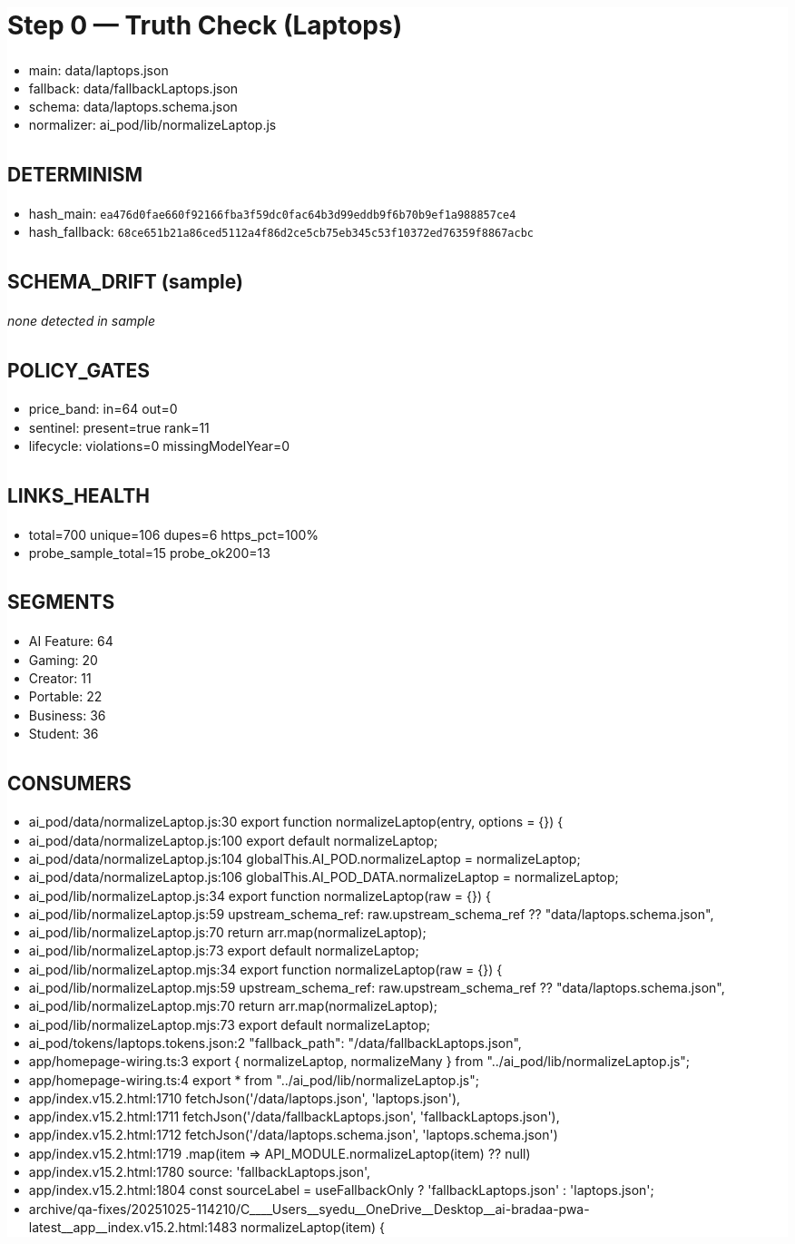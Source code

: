 # Step 0 — Truth Check (Laptops)
- main: data/laptops.json
- fallback: data/fallbackLaptops.json
- schema: data/laptops.schema.json
- normalizer: ai_pod/lib/normalizeLaptop.js

## DETERMINISM
- hash_main: `ea476d0fae660f92166fba3f59dc0fac64b3d99eddb9f6b70b9ef1a988857ce4`
- hash_fallback: `68ce651b21a86ced5112a4f86d2ce5cb75eb345c53f10372ed76359f8867acbc`

## SCHEMA_DRIFT (sample)
_none detected in sample_

## POLICY_GATES
- price_band: in=64 out=0
- sentinel: present=true rank=11
- lifecycle: violations=0 missingModelYear=0

## LINKS_HEALTH
- total=700 unique=106 dupes=6 https_pct=100%
- probe_sample_total=15 probe_ok200=13

## SEGMENTS
- AI Feature: 64
- Gaming: 20
- Creator: 11
- Portable: 22
- Business: 36
- Student: 36

## CONSUMERS
- ai_pod/data/normalizeLaptop.js:30  export function normalizeLaptop(entry, options = {}) {
- ai_pod/data/normalizeLaptop.js:100  export default normalizeLaptop;
- ai_pod/data/normalizeLaptop.js:104  globalThis.AI_POD.normalizeLaptop = normalizeLaptop;
- ai_pod/data/normalizeLaptop.js:106  globalThis.AI_POD_DATA.normalizeLaptop = normalizeLaptop;
- ai_pod/lib/normalizeLaptop.js:34  export function normalizeLaptop(raw = {}) {
- ai_pod/lib/normalizeLaptop.js:59  upstream_schema_ref: raw.upstream_schema_ref ?? "data/laptops.schema.json",
- ai_pod/lib/normalizeLaptop.js:70  return arr.map(normalizeLaptop);
- ai_pod/lib/normalizeLaptop.js:73  export default normalizeLaptop;
- ai_pod/lib/normalizeLaptop.mjs:34  export function normalizeLaptop(raw = {}) {
- ai_pod/lib/normalizeLaptop.mjs:59  upstream_schema_ref: raw.upstream_schema_ref ?? "data/laptops.schema.json",
- ai_pod/lib/normalizeLaptop.mjs:70  return arr.map(normalizeLaptop);
- ai_pod/lib/normalizeLaptop.mjs:73  export default normalizeLaptop;
- ai_pod/tokens/laptops.tokens.json:2  "fallback_path": "/data/fallbackLaptops.json",
- app/homepage-wiring.ts:3  export { normalizeLaptop, normalizeMany } from "../ai_pod/lib/normalizeLaptop.js";
- app/homepage-wiring.ts:4  export * from "../ai_pod/lib/normalizeLaptop.js";
- app/index.v15.2.html:1710  fetchJson('/data/laptops.json', 'laptops.json'),
- app/index.v15.2.html:1711  fetchJson('/data/fallbackLaptops.json', 'fallbackLaptops.json'),
- app/index.v15.2.html:1712  fetchJson('/data/laptops.schema.json', 'laptops.schema.json')
- app/index.v15.2.html:1719  .map(item => API_MODULE.normalizeLaptop(item) ?? null)
- app/index.v15.2.html:1780  source: 'fallbackLaptops.json',
- app/index.v15.2.html:1804  const sourceLabel = useFallbackOnly ? 'fallbackLaptops.json' : 'laptops.json';
- archive/qa-fixes/20251025-114210/C____Users__syedu__OneDrive__Desktop__ai-bradaa-pwa-latest__app__index.v15.2.html:1483  normalizeLaptop(item) {